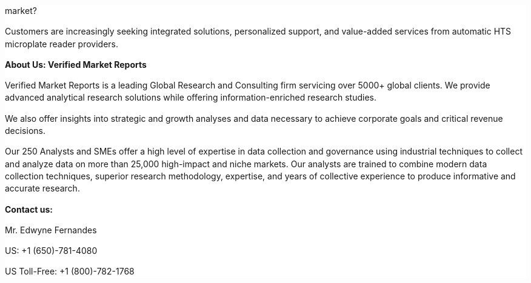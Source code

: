 market?</h2><p>Customers are increasingly seeking integrated solutions, personalized support, and value-added services from automatic HTS microplate reader providers.</p></body></html><p id="" class=""><strong>About Us: Verified Market Reports</strong></p><p id="" class="">Verified Market Reports is a leading Global Research and Consulting firm servicing over 5000+ global clients. We provide advanced analytical research solutions while offering information-enriched research studies.</p><p id="" class="">We also offer insights into strategic and growth analyses and data necessary to achieve corporate goals and critical revenue decisions.</p><p id="" class="">Our 250 Analysts and SMEs offer a high level of expertise in data collection and governance using industrial techniques to collect and analyze data on more than 25,000 high-impact and niche markets. Our analysts are trained to combine modern data collection techniques, superior research methodology, expertise, and years of collective experience to produce informative and accurate research.</p><p id="" class=""><strong>Contact us:</strong></p><p id="" class="">Mr. Edwyne Fernandes</p><p id="" class="">US: +1 (650)-781-4080</p><p id="" class="">US Toll-Free: +1 (800)-782-1768</p>
